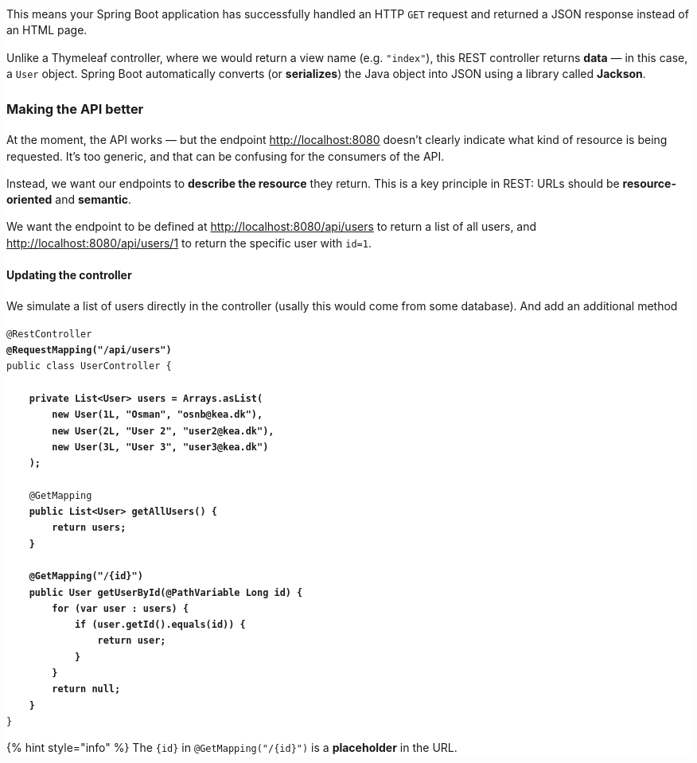 This means your Spring Boot application has successfully handled an HTTP `GET` request and returned a JSON response instead of an HTML page.

Unlike a Thymeleaf controller, where we would return a view name (e.g. `"index"`), this REST controller returns **data** — in this case, a `User` object. Spring Boot automatically converts (or **serializes**) the Java object into JSON using a library called **Jackson**.

### Making the API better

At the moment, the API works — but the endpoint [http://localhost:8080](http://localhost:8080/) doesn’t clearly indicate what kind of resource is being requested. It’s too generic, and that can be confusing for the consumers of the API.

Instead, we want our endpoints to **describe the resource** they return. This is a key principle in REST: URLs should be **resource-oriented** and **semantic**.

We want the endpoint to be defined at [http://localhost:8080/api/users](http://localhost:8080/) to return a list of all users, and [http://localhost:8080/api/users/1](http://localhost:8080/) to return the specific user with `id=1`.

#### Updating the controller

We simulate a list of users directly in the controller (usally this would come from some database). And add an additional method

<pre class="language-java" data-title="UserController.java"><code class="lang-java">@RestController
<strong>@RequestMapping("/api/users")
</strong>public class UserController {

<strong>    private List&#x3C;User> users = Arrays.asList(
</strong><strong>        new User(1L, "Osman", "osnb@kea.dk"),
</strong><strong>        new User(2L, "User 2", "user2@kea.dk"),
</strong><strong>        new User(3L, "User 3", "user3@kea.dk")
</strong><strong>    );
</strong>
    @GetMapping
<strong>    public List&#x3C;User> getAllUsers() {
</strong><strong>        return users;
</strong><strong>    }
</strong>
<strong>    @GetMapping("/{id}")
</strong><strong>    public User getUserById(@PathVariable Long id) {
</strong><strong>        for (var user : users) {
</strong><strong>            if (user.getId().equals(id)) {
</strong><strong>                return user;
</strong><strong>            }
</strong><strong>        }
</strong><strong>        return null;
</strong><strong>    }
</strong>}
</code></pre>

{% hint style="info" %}
The `{id}` in `@GetMapping("/{id}")` is a **placeholder** in the URL.
